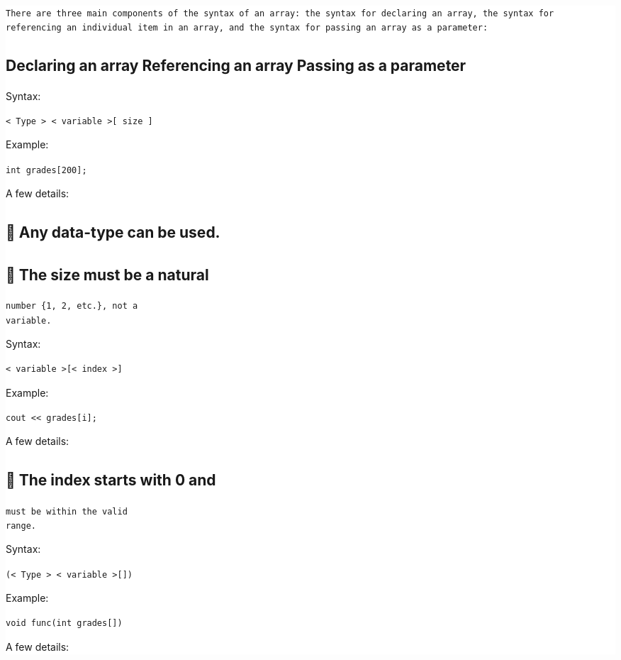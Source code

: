 ```
There are three main components of the syntax of an array: the syntax for declaring an array, the syntax for
referencing an individual item in an array, and the syntax for passing an array as a parameter:
```
## Declaring an array Referencing an array Passing as a parameter

Syntax:

```
< Type > < variable >[ size ]
```
Example:

```
int grades[200];
```
A few details:

##  Any data-type can be used.

##  The size must be a natural

```
number {1, 2, etc.}, not a
variable.
```
Syntax:

```
< variable >[< index >]
```
Example:

```
cout << grades[i];
```
A few details:

##  The index starts with 0 and

```
must be within the valid
range.
```
Syntax:

```
(< Type > < variable >[])
```
Example:

```
void func(int grades[])
```
A few details:

